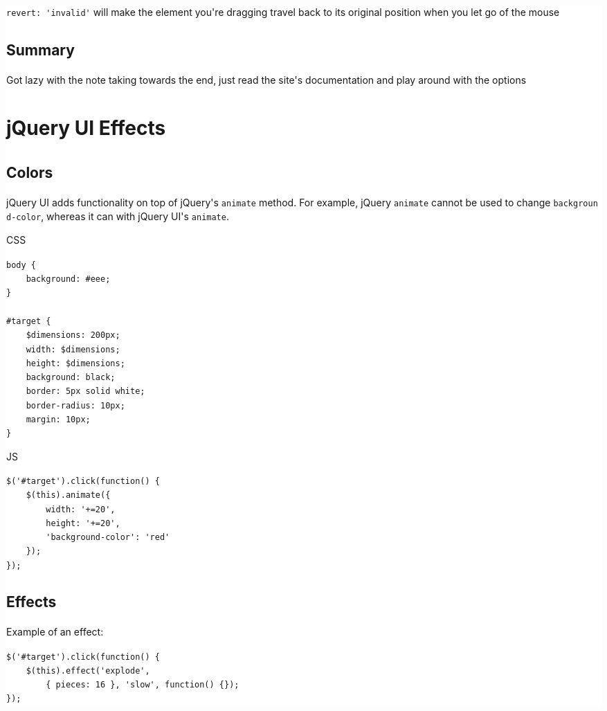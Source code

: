 `revert: 'invalid'` will make the element you're dragging travel back to its original position when you let go of the mouse

## Summary

Got lazy with the note taking towards the end, just read the site's documentation and play around with the options

# jQuery UI Effects

## Colors

jQuery UI adds functionality on top of jQuery's `animate` method. For example, jQuery `animate` cannot be used to change `background-color`, whereas it can with jQuery UI's `animate`.

CSS

```
body {
	background: #eee;
}

#target {
	$dimensions: 200px;
	width: $dimensions;
	height: $dimensions;
	background: black;
	border: 5px solid white;
	border-radius: 10px;
	margin: 10px;
}
```

JS

```
$('#target').click(function() {
	$(this).animate({
		width: '+=20',
		height: '+=20',
		'background-color': 'red'
	});
});
```

## Effects

Example of an effect:

```
$('#target').click(function() {
	$(this).effect('explode',
		{ pieces: 16 }, 'slow', function() {});
});
```
